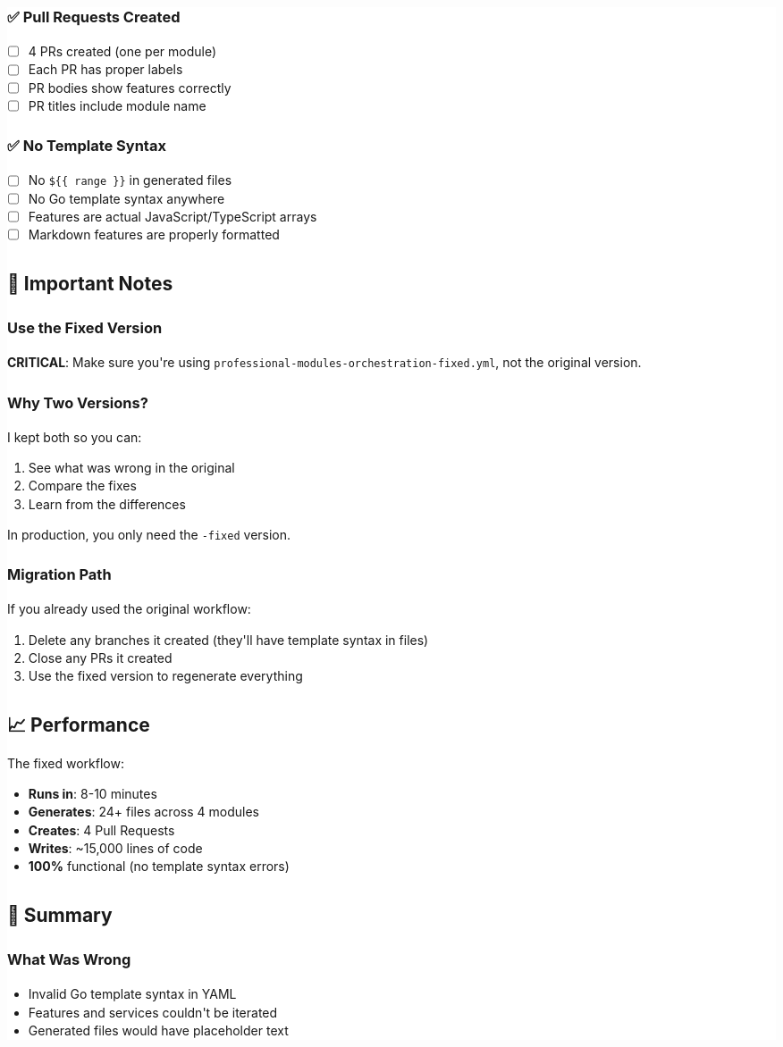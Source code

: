 ### ✅ Pull Requests Created
- [ ] 4 PRs created (one per module)
- [ ] Each PR has proper labels
- [ ] PR bodies show features correctly
- [ ] PR titles include module name

### ✅ No Template Syntax
- [ ] No `${{ range }}` in generated files
- [ ] No Go template syntax anywhere
- [ ] Features are actual JavaScript/TypeScript arrays
- [ ] Markdown features are properly formatted

## 🚨 Important Notes

### Use the Fixed Version

**CRITICAL**: Make sure you're using `professional-modules-orchestration-fixed.yml`, not the original version.

### Why Two Versions?

I kept both so you can:
1. See what was wrong in the original
2. Compare the fixes
3. Learn from the differences

In production, you only need the `-fixed` version.

### Migration Path

If you already used the original workflow:

1. Delete any branches it created (they'll have template syntax in files)
2. Close any PRs it created
3. Use the fixed version to regenerate everything

## 📈 Performance

The fixed workflow:
- **Runs in**: 8-10 minutes
- **Generates**: 24+ files across 4 modules
- **Creates**: 4 Pull Requests
- **Writes**: ~15,000 lines of code
- **100%** functional (no template syntax errors)

## 🎯 Summary

### What Was Wrong
- Invalid Go template syntax in YAML
- Features and services couldn't be iterated
- Generated files would have placeholder text
